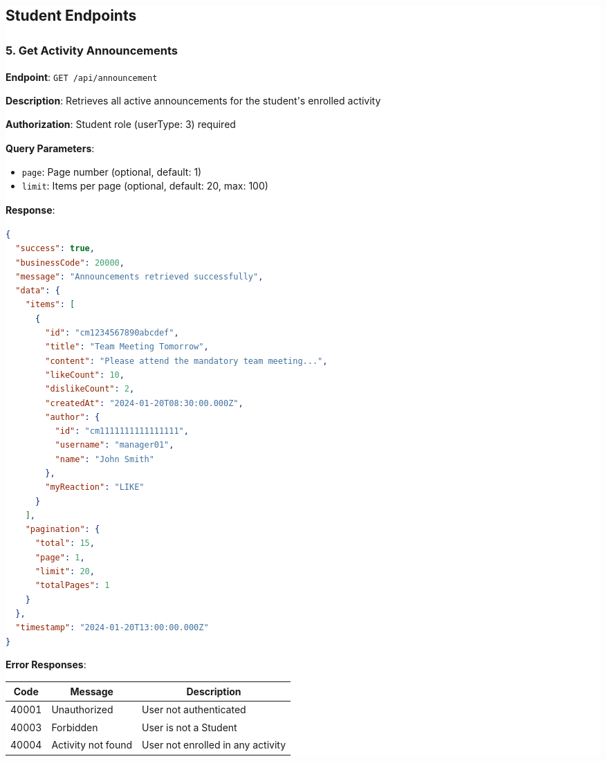## Student Endpoints

### 5. Get Activity Announcements

**Endpoint**: `GET /api/announcement`

**Description**: Retrieves all active announcements for the student's enrolled activity

**Authorization**: Student role (userType: 3) required

**Query Parameters**:
- `page`: Page number (optional, default: 1)
- `limit`: Items per page (optional, default: 20, max: 100)

**Response**:

```json
{
  "success": true,
  "businessCode": 20000,
  "message": "Announcements retrieved successfully",
  "data": {
    "items": [
      {
        "id": "cm1234567890abcdef",
        "title": "Team Meeting Tomorrow",
        "content": "Please attend the mandatory team meeting...",
        "likeCount": 10,
        "dislikeCount": 2,
        "createdAt": "2024-01-20T08:30:00.000Z",
        "author": {
          "id": "cm1111111111111111",
          "username": "manager01",
          "name": "John Smith"
        },
        "myReaction": "LIKE"
      }
    ],
    "pagination": {
      "total": 15,
      "page": 1,
      "limit": 20,
      "totalPages": 1
    }
  },
  "timestamp": "2024-01-20T13:00:00.000Z"
}
```

**Error Responses**:

| Code | Message | Description |
|------|---------|-------------|
| 40001 | Unauthorized | User not authenticated |
| 40003 | Forbidden | User is not a Student |
| 40004 | Activity not found | User not enrolled in any activity |

